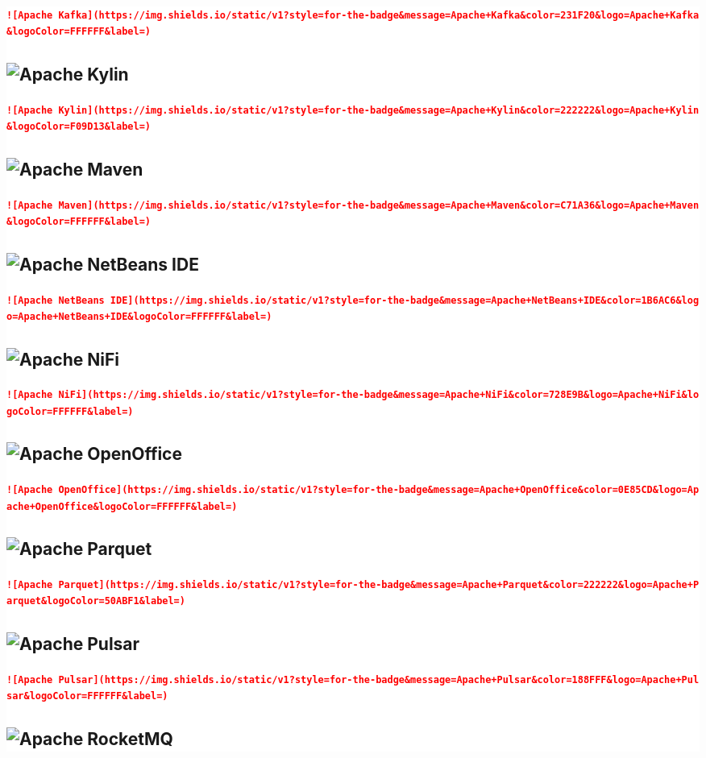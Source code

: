 ```markdown
![Apache Kafka](https://img.shields.io/static/v1?style=for-the-badge&message=Apache+Kafka&color=231F20&logo=Apache+Kafka&logoColor=FFFFFF&label=)
```
## ![Apache Kylin](https://img.shields.io/static/v1?style=for-the-badge&message=Apache+Kylin&color=222222&logo=Apache+Kylin&logoColor=F09D13&label=)
```markdown
![Apache Kylin](https://img.shields.io/static/v1?style=for-the-badge&message=Apache+Kylin&color=222222&logo=Apache+Kylin&logoColor=F09D13&label=)
```
## ![Apache Maven](https://img.shields.io/static/v1?style=for-the-badge&message=Apache+Maven&color=C71A36&logo=Apache+Maven&logoColor=FFFFFF&label=)
```markdown
![Apache Maven](https://img.shields.io/static/v1?style=for-the-badge&message=Apache+Maven&color=C71A36&logo=Apache+Maven&logoColor=FFFFFF&label=)
```
## ![Apache NetBeans IDE](https://img.shields.io/static/v1?style=for-the-badge&message=Apache+NetBeans+IDE&color=1B6AC6&logo=Apache+NetBeans+IDE&logoColor=FFFFFF&label=)
```markdown
![Apache NetBeans IDE](https://img.shields.io/static/v1?style=for-the-badge&message=Apache+NetBeans+IDE&color=1B6AC6&logo=Apache+NetBeans+IDE&logoColor=FFFFFF&label=)
```
## ![Apache NiFi](https://img.shields.io/static/v1?style=for-the-badge&message=Apache+NiFi&color=728E9B&logo=Apache+NiFi&logoColor=FFFFFF&label=)
```markdown
![Apache NiFi](https://img.shields.io/static/v1?style=for-the-badge&message=Apache+NiFi&color=728E9B&logo=Apache+NiFi&logoColor=FFFFFF&label=)
```
## ![Apache OpenOffice](https://img.shields.io/static/v1?style=for-the-badge&message=Apache+OpenOffice&color=0E85CD&logo=Apache+OpenOffice&logoColor=FFFFFF&label=)
```markdown
![Apache OpenOffice](https://img.shields.io/static/v1?style=for-the-badge&message=Apache+OpenOffice&color=0E85CD&logo=Apache+OpenOffice&logoColor=FFFFFF&label=)
```
## ![Apache Parquet](https://img.shields.io/static/v1?style=for-the-badge&message=Apache+Parquet&color=222222&logo=Apache+Parquet&logoColor=50ABF1&label=)
```markdown
![Apache Parquet](https://img.shields.io/static/v1?style=for-the-badge&message=Apache+Parquet&color=222222&logo=Apache+Parquet&logoColor=50ABF1&label=)
```
## ![Apache Pulsar](https://img.shields.io/static/v1?style=for-the-badge&message=Apache+Pulsar&color=188FFF&logo=Apache+Pulsar&logoColor=FFFFFF&label=)
```markdown
![Apache Pulsar](https://img.shields.io/static/v1?style=for-the-badge&message=Apache+Pulsar&color=188FFF&logo=Apache+Pulsar&logoColor=FFFFFF&label=)
```
## ![Apache RocketMQ](https://img.shields.io/static/v1?style=for-the-badge&message=Apache+RocketMQ&color=D77310&logo=Apache+RocketMQ&logoColor=FFFFFF&label=)
```markdown
```